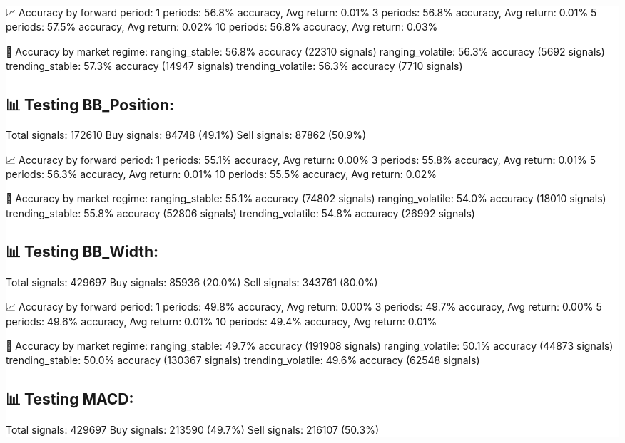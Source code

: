    📈 Accuracy by forward period:
      1 periods: 56.8% accuracy, Avg return: 0.01%
      3 periods: 56.8% accuracy, Avg return: 0.01%
      5 periods: 57.5% accuracy, Avg return: 0.02%
      10 periods: 56.8% accuracy, Avg return: 0.03%

   🌊 Accuracy by market regime:
      ranging_stable: 56.8% accuracy (22310 signals)
      ranging_volatile: 56.3% accuracy (5692 signals)
      trending_stable: 57.3% accuracy (14947 signals)
      trending_volatile: 56.3% accuracy (7710 signals)

📊 Testing BB_Position:
--------------------------------------------------
   Total signals: 172610
   Buy signals: 84748 (49.1%)
   Sell signals: 87862 (50.9%)

   📈 Accuracy by forward period:
      1 periods: 55.1% accuracy, Avg return: 0.00%
      3 periods: 55.8% accuracy, Avg return: 0.01%
      5 periods: 56.3% accuracy, Avg return: 0.01%
      10 periods: 55.5% accuracy, Avg return: 0.02%

   🌊 Accuracy by market regime:
      ranging_stable: 55.1% accuracy (74802 signals)
      ranging_volatile: 54.0% accuracy (18010 signals)
      trending_stable: 55.8% accuracy (52806 signals)
      trending_volatile: 54.8% accuracy (26992 signals)

📊 Testing BB_Width:
--------------------------------------------------
   Total signals: 429697
   Buy signals: 85936 (20.0%)
   Sell signals: 343761 (80.0%)

   📈 Accuracy by forward period:
      1 periods: 49.8% accuracy, Avg return: 0.00%
      3 periods: 49.7% accuracy, Avg return: 0.00%
      5 periods: 49.6% accuracy, Avg return: 0.01%
      10 periods: 49.4% accuracy, Avg return: 0.01%

   🌊 Accuracy by market regime:
      ranging_stable: 49.7% accuracy (191908 signals)
      ranging_volatile: 50.1% accuracy (44873 signals)
      trending_stable: 50.0% accuracy (130367 signals)
      trending_volatile: 49.6% accuracy (62548 signals)

📊 Testing MACD:
--------------------------------------------------
   Total signals: 429697
   Buy signals: 213590 (49.7%)
   Sell signals: 216107 (50.3%)
